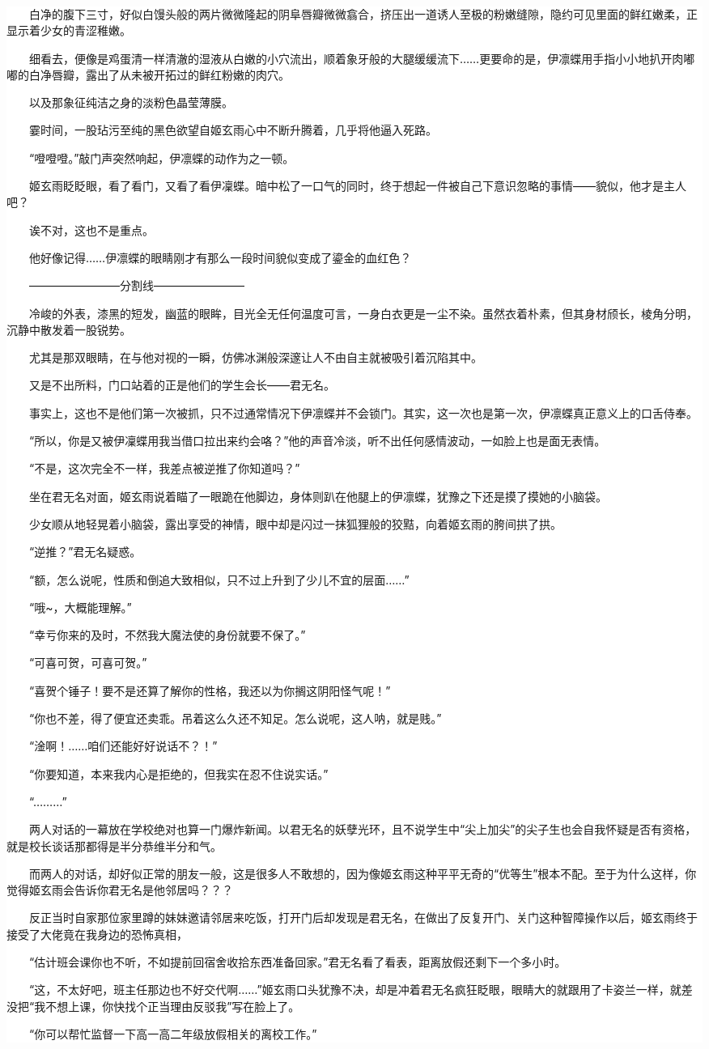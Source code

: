 　　白净的腹下三寸，好似白馒头般的两片微微隆起的阴阜唇瓣微微翕合，挤压出一道诱人至极的粉嫩缝隙，隐约可见里面的鲜红嫩柔，正显示着少女的青涩稚嫩。

　　细看去，便像是鸡蛋清一样清澈的湿液从白嫩的小穴流出，顺着象牙般的大腿缓缓流下……更要命的是，伊凛蝶用手指小小地扒开肉嘟嘟的白净唇瓣，露出了从未被开拓过的鲜红粉嫩的肉穴。

　　以及那象征纯洁之身的淡粉色晶莹薄膜。

　　霎时间，一股玷污至纯的黑色欲望自姬玄雨心中不断升腾着，几乎将他逼入死路。

　　“噔噔噔。”敲门声突然响起，伊凛蝶的动作为之一顿。

　　姬玄雨眨眨眼，看了看门，又看了看伊凜蝶。暗中松了一口气的同时，终于想起一件被自己下意识忽略的事情——貌似，他才是主人吧？

　　诶不对，这也不是重点。

　　他好像记得……伊凛蝶的眼睛刚才有那么一段时间貌似变成了鎏金的血红色？

　　————————分割线————————

　　冷峻的外表，漆黑的短发，幽蓝的眼眸，目光全无任何温度可言，一身白衣更是一尘不染。虽然衣着朴素，但其身材颀长，棱角分明，沉静中散发着一股锐势。

　　尤其是那双眼睛，在与他对视的一瞬，仿佛冰渊般深邃让人不由自主就被吸引着沉陷其中。

　　又是不出所料，门口站着的正是他们的学生会长——君无名。

　　事实上，这也不是他们第一次被抓，只不过通常情况下伊凛蝶并不会锁门。其实，这一次也是第一次，伊凛蝶真正意义上的口舌侍奉。

　　“所以，你是又被伊凜蝶用我当借口拉出来约会咯？”他的声音冷淡，听不出任何感情波动，一如脸上也是面无表情。

　　“不是，这次完全不一样，我差点被逆推了你知道吗？”

　　坐在君无名对面，姬玄雨说着瞄了一眼跪在他脚边，身体则趴在他腿上的伊凛蝶，犹豫之下还是摸了摸她的小脑袋。

　　少女顺从地轻晃着小脑袋，露出享受的神情，眼中却是闪过一抹狐狸般的狡黠，向着姬玄雨的胯间拱了拱。

　　“逆推？”君无名疑惑。

　　“额，怎么说呢，性质和倒追大致相似，只不过上升到了少儿不宜的层面……”

　　“哦\~，大概能理解。”

　　“幸亏你来的及时，不然我大魔法使的身份就要不保了。”

　　“可喜可贺，可喜可贺。”

　　“喜贺个锤子！要不是还算了解你的性格，我还以为你搁这阴阳怪气呢！”

　　“你也不差，得了便宜还卖乖。吊着这么久还不知足。怎么说呢，这人呐，就是贱。”

　　“淦啊！……咱们还能好好说话不？！”

　　“你要知道，本来我内心是拒绝的，但我实在忍不住说实话。”

　　“………”

　　两人对话的一幕放在学校绝对也算一门爆炸新闻。以君无名的妖孽光环，且不说学生中“尖上加尖”的尖子生也会自我怀疑是否有资格，就是校长谈话那都得是半分恭维半分和气。

　　而两人的对话，却好似正常的朋友一般，这是很多人不敢想的，因为像姬玄雨这种平平无奇的“优等生”根本不配。至于为什么这样，你觉得姬玄雨会告诉你君无名是他邻居吗？？？

　　反正当时自家那位家里蹲的妹妹邀请邻居来吃饭，打开门后却发现是君无名，在做出了反复开门、关门这种智障操作以后，姬玄雨终于接受了大佬竟在我身边的恐怖真相，

　　“估计班会课你也不听，不如提前回宿舍收拾东西准备回家。”君无名看了看表，距离放假还剩下一个多小时。

　　“这，不太好吧，班主任那边也不好交代啊……”姬玄雨口头犹豫不决，却是冲着君无名疯狂眨眼，眼睛大的就跟用了卡姿兰一样，就差没把“我不想上课，你快找个正当理由反驳我”写在脸上了。

　　“你可以帮忙监督一下高一高二年级放假相关的离校工作。”
